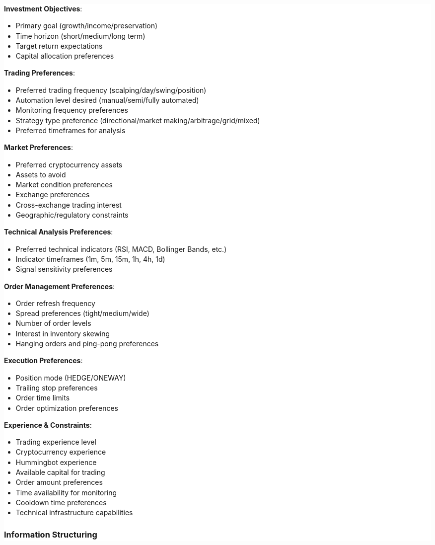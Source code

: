 **Investment Objectives**:

- Primary goal (growth/income/preservation)
- Time horizon (short/medium/long term)
- Target return expectations
- Capital allocation preferences

**Trading Preferences**:

- Preferred trading frequency (scalping/day/swing/position)
- Automation level desired (manual/semi/fully automated)
- Monitoring frequency preferences
- Strategy type preference (directional/market making/arbitrage/grid/mixed)
- Preferred timeframes for analysis

**Market Preferences**:

- Preferred cryptocurrency assets
- Assets to avoid
- Market condition preferences
- Exchange preferences
- Cross-exchange trading interest
- Geographic/regulatory constraints

**Technical Analysis Preferences**:

- Preferred technical indicators (RSI, MACD, Bollinger Bands, etc.)
- Indicator timeframes (1m, 5m, 15m, 1h, 4h, 1d)
- Signal sensitivity preferences

**Order Management Preferences**:

- Order refresh frequency
- Spread preferences (tight/medium/wide)
- Number of order levels
- Interest in inventory skewing
- Hanging orders and ping-pong preferences

**Execution Preferences**:

- Position mode (HEDGE/ONEWAY)
- Trailing stop preferences
- Order time limits
- Order optimization preferences

**Experience & Constraints**:

- Trading experience level
- Cryptocurrency experience
- Hummingbot experience
- Available capital for trading
- Order amount preferences
- Time availability for monitoring
- Cooldown time preferences
- Technical infrastructure capabilities

### Information Structuring
